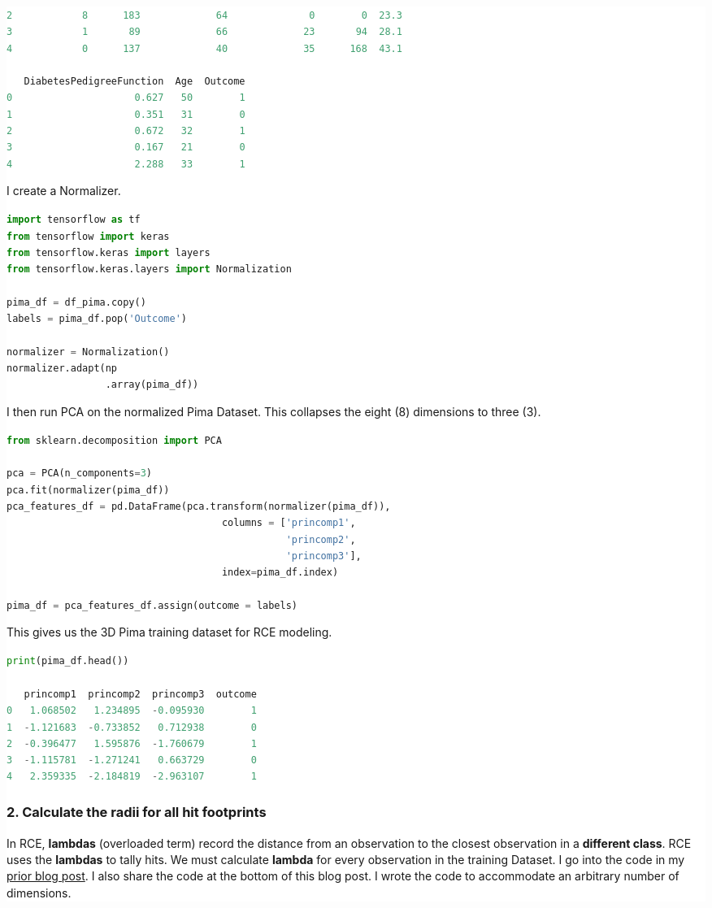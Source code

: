 ```python
2            8      183             64              0        0  23.3   
3            1       89             66             23       94  28.1   
4            0      137             40             35      168  43.1   

   DiabetesPedigreeFunction  Age  Outcome  
0                     0.627   50        1  
1                     0.351   31        0  
2                     0.672   32        1  
3                     0.167   21        0  
4                     2.288   33        1  
```

I create a Normalizer.

```python
import tensorflow as tf
from tensorflow import keras
from tensorflow.keras import layers
from tensorflow.keras.layers import Normalization

pima_df = df_pima.copy()
labels = pima_df.pop('Outcome')

normalizer = Normalization()
normalizer.adapt(np
                 .array(pima_df))
```

I then run PCA on the normalized Pima Dataset.  This collapses the eight (8) dimensions to three (3).

```python
from sklearn.decomposition import PCA

pca = PCA(n_components=3)
pca.fit(normalizer(pima_df))
pca_features_df = pd.DataFrame(pca.transform(normalizer(pima_df)),
                                     columns = ['princomp1',
                                                'princomp2',
                                                'princomp3'],
                                     index=pima_df.index)

pima_df = pca_features_df.assign(outcome = labels)
```

This gives us the 3D Pima training dataset for RCE modeling.

```python
print(pima_df.head())

   princomp1  princomp2  princomp3  outcome
0   1.068502   1.234895  -0.095930        1
1  -1.121683  -0.733852   0.712938        0
2  -0.396477   1.595876  -1.760679        1
3  -1.115781  -1.271241   0.663729        0
4   2.359335  -2.184819  -2.963107        1
```
### 2.  Calculate the radii for all hit footprints
In RCE, **lambdas** (overloaded term) record the distance from an observation to the closest observation in a **different class**.  RCE uses the **lambdas** to tally hits.  We must calculate **lambda** for every observation in the training Dataset.  I go into the code in my [prior blog post]({filename}/polars.md).  I also share the code at the bottom of this blog post.  I wrote the code to accommodate an arbitrary number of dimensions.
